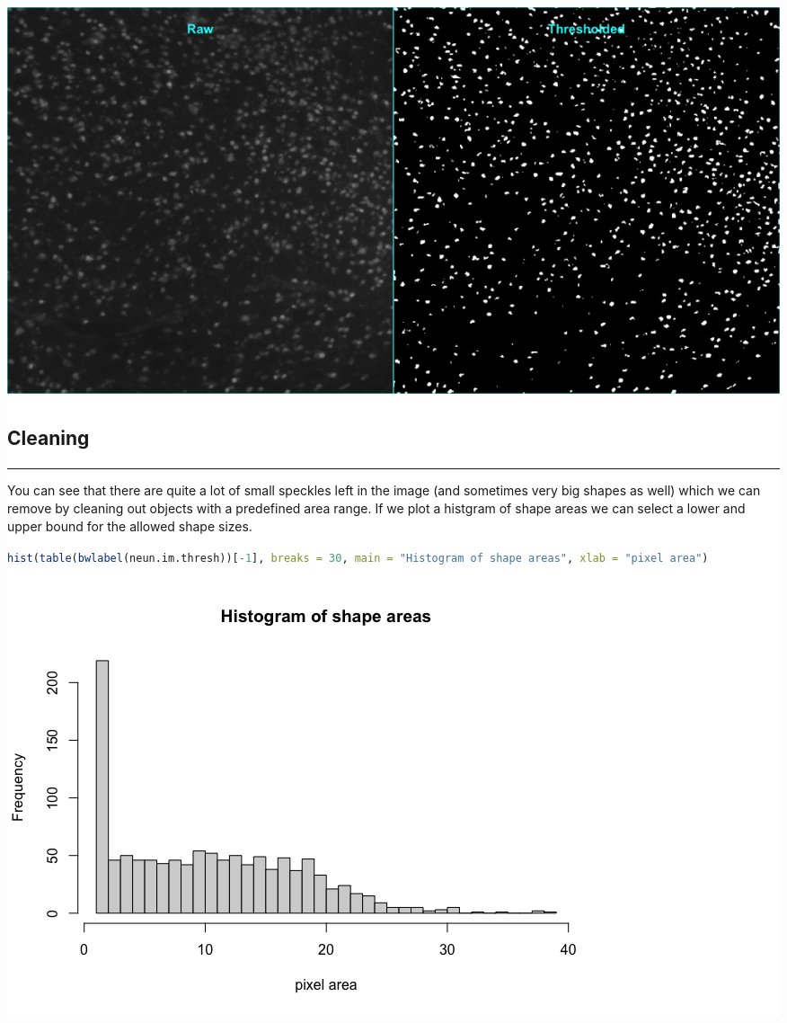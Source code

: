 <img src="demo_files/figure-markdown_github/filter_example_image3-1.png" width="100%" />

Cleaning
--------

------------------------------------------------------------------------

You can see that there are quite a lot of small speckles left in the
image (and sometimes very big shapes as well) which we can remove by
cleaning out objects with a predefined area range. If we plot a histgram
of shape areas we can select a lower and upper bound for the allowed
shape sizes.

``` r
hist(table(bwlabel(neun.im.thresh))[-1], breaks = 30, main = "Histogram of shape areas", xlab = "pixel area")
```

![](demo_files/figure-markdown_github/histogram-1.png)
